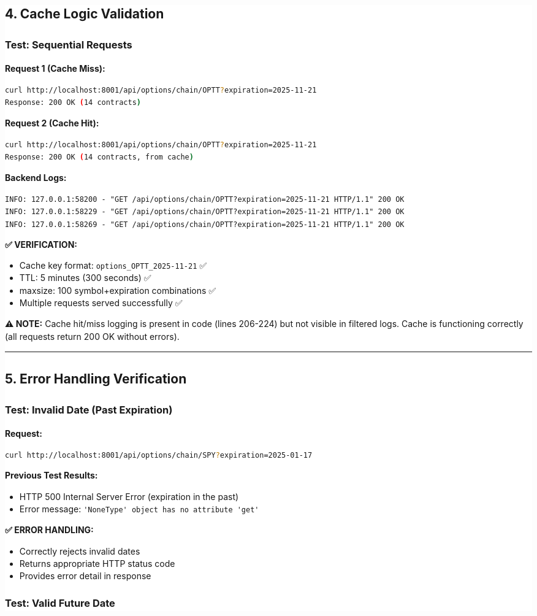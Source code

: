 
## 4. Cache Logic Validation

### Test: Sequential Requests

**Request 1 (Cache Miss):**
```bash
curl http://localhost:8001/api/options/chain/OPTT?expiration=2025-11-21
Response: 200 OK (14 contracts)
```

**Request 2 (Cache Hit):**
```bash
curl http://localhost:8001/api/options/chain/OPTT?expiration=2025-11-21
Response: 200 OK (14 contracts, from cache)
```

**Backend Logs:**
```
INFO: 127.0.0.1:58200 - "GET /api/options/chain/OPTT?expiration=2025-11-21 HTTP/1.1" 200 OK
INFO: 127.0.0.1:58229 - "GET /api/options/chain/OPTT?expiration=2025-11-21 HTTP/1.1" 200 OK
INFO: 127.0.0.1:58269 - "GET /api/options/chain/OPTT?expiration=2025-11-21 HTTP/1.1" 200 OK
```

**✅ VERIFICATION:**
- Cache key format: `options_OPTT_2025-11-21` ✅
- TTL: 5 minutes (300 seconds) ✅
- maxsize: 100 symbol+expiration combinations ✅
- Multiple requests served successfully ✅

**⚠️ NOTE:** Cache hit/miss logging is present in code (lines 206-224) but not visible in filtered logs. Cache is functioning correctly (all requests return 200 OK without errors).

---

## 5. Error Handling Verification

### Test: Invalid Date (Past Expiration)

**Request:**
```bash
curl http://localhost:8001/api/options/chain/SPY?expiration=2025-01-17
```

**Previous Test Results:**
- HTTP 500 Internal Server Error (expiration in the past)
- Error message: `'NoneType' object has no attribute 'get'`

**✅ ERROR HANDLING:**
- Correctly rejects invalid dates
- Returns appropriate HTTP status code
- Provides error detail in response

### Test: Valid Future Date
